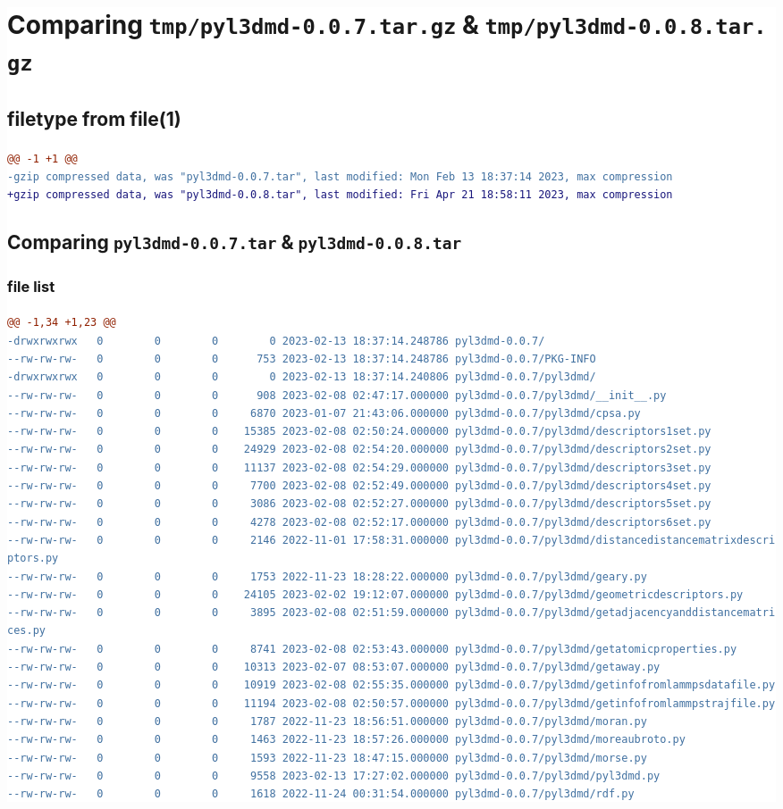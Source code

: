 # Comparing `tmp/pyl3dmd-0.0.7.tar.gz` & `tmp/pyl3dmd-0.0.8.tar.gz`

## filetype from file(1)

```diff
@@ -1 +1 @@
-gzip compressed data, was "pyl3dmd-0.0.7.tar", last modified: Mon Feb 13 18:37:14 2023, max compression
+gzip compressed data, was "pyl3dmd-0.0.8.tar", last modified: Fri Apr 21 18:58:11 2023, max compression
```

## Comparing `pyl3dmd-0.0.7.tar` & `pyl3dmd-0.0.8.tar`

### file list

```diff
@@ -1,34 +1,23 @@
-drwxrwxrwx   0        0        0        0 2023-02-13 18:37:14.248786 pyl3dmd-0.0.7/
--rw-rw-rw-   0        0        0      753 2023-02-13 18:37:14.248786 pyl3dmd-0.0.7/PKG-INFO
-drwxrwxrwx   0        0        0        0 2023-02-13 18:37:14.240806 pyl3dmd-0.0.7/pyl3dmd/
--rw-rw-rw-   0        0        0      908 2023-02-08 02:47:17.000000 pyl3dmd-0.0.7/pyl3dmd/__init__.py
--rw-rw-rw-   0        0        0     6870 2023-01-07 21:43:06.000000 pyl3dmd-0.0.7/pyl3dmd/cpsa.py
--rw-rw-rw-   0        0        0    15385 2023-02-08 02:50:24.000000 pyl3dmd-0.0.7/pyl3dmd/descriptors1set.py
--rw-rw-rw-   0        0        0    24929 2023-02-08 02:54:20.000000 pyl3dmd-0.0.7/pyl3dmd/descriptors2set.py
--rw-rw-rw-   0        0        0    11137 2023-02-08 02:54:29.000000 pyl3dmd-0.0.7/pyl3dmd/descriptors3set.py
--rw-rw-rw-   0        0        0     7700 2023-02-08 02:52:49.000000 pyl3dmd-0.0.7/pyl3dmd/descriptors4set.py
--rw-rw-rw-   0        0        0     3086 2023-02-08 02:52:27.000000 pyl3dmd-0.0.7/pyl3dmd/descriptors5set.py
--rw-rw-rw-   0        0        0     4278 2023-02-08 02:52:17.000000 pyl3dmd-0.0.7/pyl3dmd/descriptors6set.py
--rw-rw-rw-   0        0        0     2146 2022-11-01 17:58:31.000000 pyl3dmd-0.0.7/pyl3dmd/distancedistancematrixdescriptors.py
--rw-rw-rw-   0        0        0     1753 2022-11-23 18:28:22.000000 pyl3dmd-0.0.7/pyl3dmd/geary.py
--rw-rw-rw-   0        0        0    24105 2023-02-02 19:12:07.000000 pyl3dmd-0.0.7/pyl3dmd/geometricdescriptors.py
--rw-rw-rw-   0        0        0     3895 2023-02-08 02:51:59.000000 pyl3dmd-0.0.7/pyl3dmd/getadjacencyanddistancematrices.py
--rw-rw-rw-   0        0        0     8741 2023-02-08 02:53:43.000000 pyl3dmd-0.0.7/pyl3dmd/getatomicproperties.py
--rw-rw-rw-   0        0        0    10313 2023-02-07 08:53:07.000000 pyl3dmd-0.0.7/pyl3dmd/getaway.py
--rw-rw-rw-   0        0        0    10919 2023-02-08 02:55:35.000000 pyl3dmd-0.0.7/pyl3dmd/getinfofromlammpsdatafile.py
--rw-rw-rw-   0        0        0    11194 2023-02-08 02:50:57.000000 pyl3dmd-0.0.7/pyl3dmd/getinfofromlammpstrajfile.py
--rw-rw-rw-   0        0        0     1787 2022-11-23 18:56:51.000000 pyl3dmd-0.0.7/pyl3dmd/moran.py
--rw-rw-rw-   0        0        0     1463 2022-11-23 18:57:26.000000 pyl3dmd-0.0.7/pyl3dmd/moreaubroto.py
--rw-rw-rw-   0        0        0     1593 2022-11-23 18:47:15.000000 pyl3dmd-0.0.7/pyl3dmd/morse.py
--rw-rw-rw-   0        0        0     9558 2023-02-13 17:27:02.000000 pyl3dmd-0.0.7/pyl3dmd/pyl3dmd.py
--rw-rw-rw-   0        0        0     1618 2022-11-24 00:31:54.000000 pyl3dmd-0.0.7/pyl3dmd/rdf.py
```